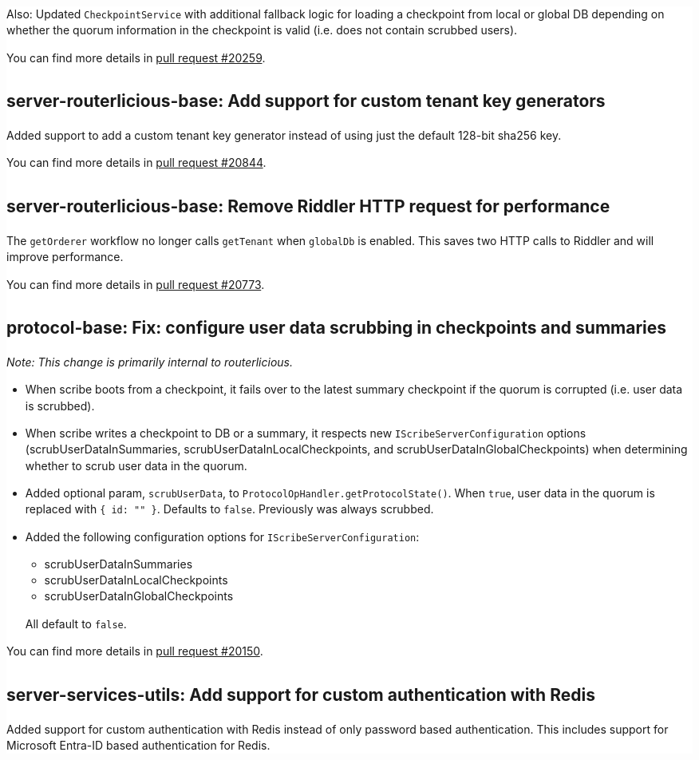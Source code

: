 Also: Updated `CheckpointService` with additional fallback logic for loading a checkpoint from local or global DB depending on whether the quorum information in the checkpoint is valid (i.e. does not contain scrubbed users).

You can find more details in [pull request #20259](https://github.com/microsoft/FluidFramework/pull/20259).

## server-routerlicious-base: Add support for custom tenant key generators

Added support to add a custom tenant key generator instead of using just the default 128-bit sha256 key.

You can find more details in [pull request #20844](https://github.com/microsoft/FluidFramework/pull/20844).

## server-routerlicious-base: Remove Riddler HTTP request for performance

The `getOrderer` workflow no longer calls `getTenant` when `globalDb` is enabled. This saves two HTTP calls to Riddler and will improve performance.

You can find more details in [pull request #20773](https://github.com/microsoft/FluidFramework/pull/20773).

## protocol-base: Fix: configure user data scrubbing in checkpoints and summaries

_Note: This change is primarily internal to routerlicious._

-   When scribe boots from a checkpoint, it fails over to the latest summary checkpoint if the quorum is corrupted (i.e. user data is scrubbed).
-   When scribe writes a checkpoint to DB or a summary, it respects new `IScribeServerConfiguration` options (scrubUserDataInSummaries, scrubUserDataInLocalCheckpoints, and scrubUserDataInGlobalCheckpoints) when determining whether to scrub user data in the quorum.
-   Added optional param, `scrubUserData`, to `ProtocolOpHandler.getProtocolState()`. When `true`, user data in the quorum is replaced with `{ id: "" }`. Defaults to `false`. Previously was always scrubbed.
-   Added the following configuration options for `IScribeServerConfiguration`:

    -   scrubUserDataInSummaries
    -   scrubUserDataInLocalCheckpoints
    -   scrubUserDataInGlobalCheckpoints

    All default to `false`.

You can find more details in [pull request #20150](https://github.com/microsoft/FluidFramework/pull/20150).

## server-services-utils: Add support for custom authentication with Redis

Added support for custom authentication with Redis instead of only password based authentication. This includes support for Microsoft Entra-ID based authentication for Redis.
